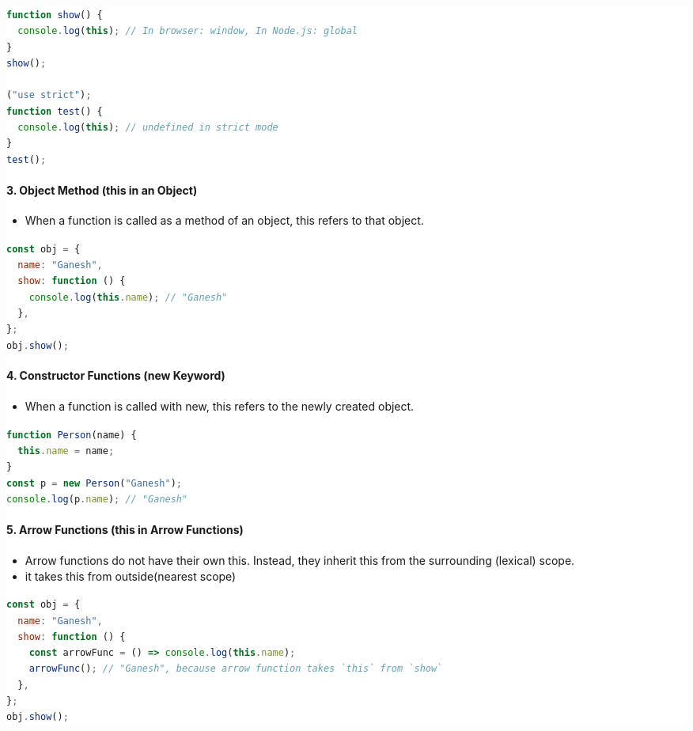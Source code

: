```js
function show() {
  console.log(this); // In browser: window, In Node.js: global
}
show();

("use strict");
function test() {
  console.log(this); // undefined in strict mode
}
test();
```

#### 3. Object Method (this in an Object)

- When a function is called as a method of an object, this refers to that object.

```js
const obj = {
  name: "Ganesh",
  show: function () {
    console.log(this.name); // "Ganesh"
  },
};
obj.show();
```

#### 4. Constructor Functions (new Keyword)

- When a function is called with new, this refers to the newly created object.

```js
function Person(name) {
  this.name = name;
}
const p = new Person("Ganesh");
console.log(p.name); // "Ganesh"
```

#### 5. Arrow Functions (this in Arrow Functions)

- Arrow functions do not have their own this. Instead, they inherit this from the surrounding (lexical) scope.
- it takes this from outside(nearest scope)

```js
const obj = {
  name: "Ganesh",
  show: function () {
    const arrowFunc = () => console.log(this.name);
    arrowFunc(); // "Ganesh", because arrow function takes `this` from `show`
  },
};
obj.show();
```

